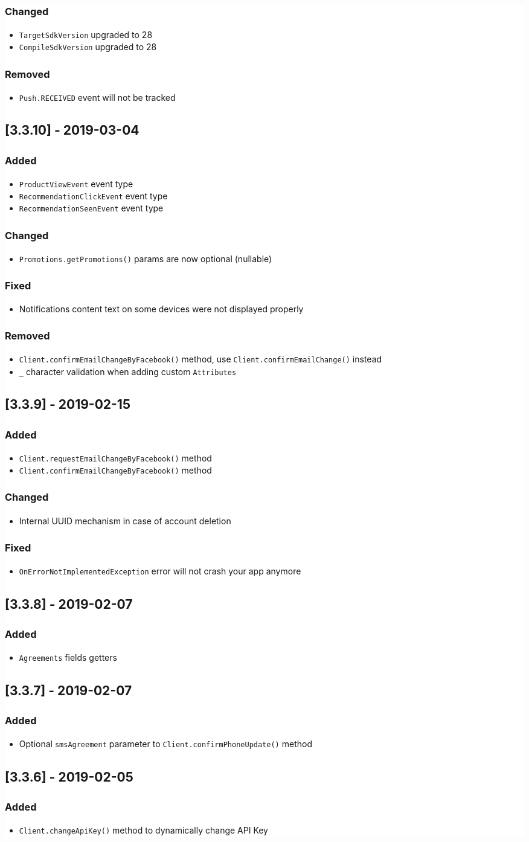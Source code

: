 ### Changed
- `TargetSdkVersion` upgraded to 28
- `CompileSdkVersion` upgraded to 28

### Removed
- `Push.RECEIVED` event will not be tracked

## [3.3.10] - 2019-03-04
### Added
- `ProductViewEvent` event type
- `RecommendationClickEvent` event type
- `RecommendationSeenEvent` event type

### Changed
- `Promotions.getPromotions()` params are now optional (nullable)

### Fixed
- Notifications content text on some devices were not displayed properly

### Removed
- `Client.confirmEmailChangeByFacebook()` method, use `Client.confirmEmailChange()` instead
- `_` character validation when adding custom `Attributes`

## [3.3.9] - 2019-02-15
### Added
- `Client.requestEmailChangeByFacebook()` method
- `Client.confirmEmailChangeByFacebook()` method

### Changed
- Internal UUID mechanism in case of account deletion

### Fixed
- `OnErrorNotImplementedException` error will not crash your app anymore

## [3.3.8] - 2019-02-07
### Added
- `Agreements` fields getters

## [3.3.7] - 2019-02-07
### Added
- Optional `smsAgreement` parameter to `Client.confirmPhoneUpdate()` method

## [3.3.6] - 2019-02-05
### Added
- `Client.changeApiKey()` method to dynamically change API Key
